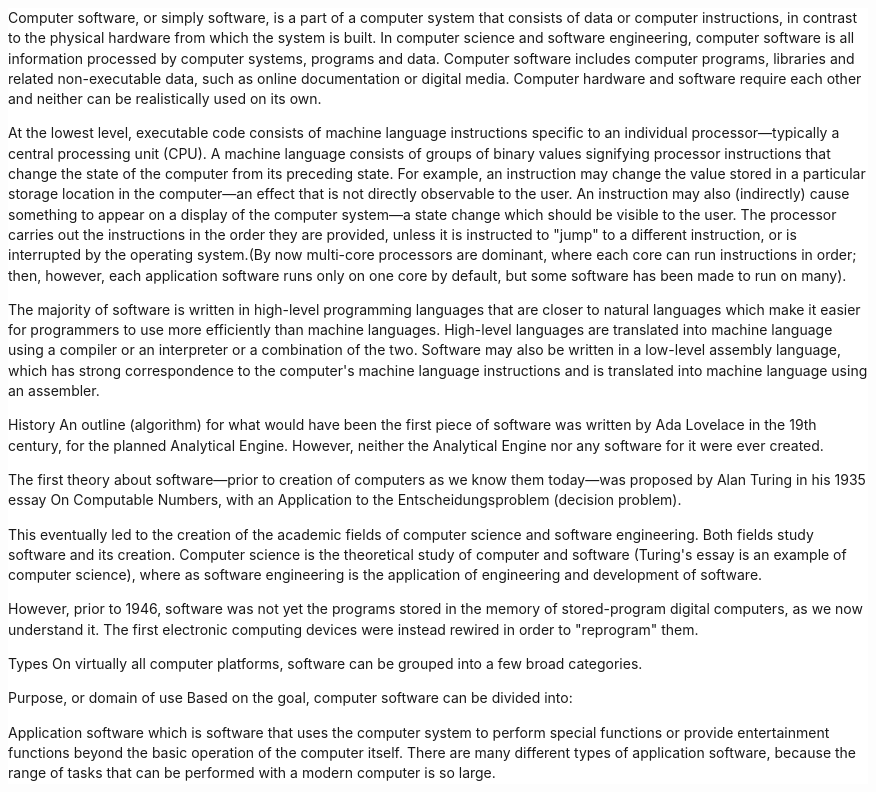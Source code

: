 Computer software, or simply software, is a part of a computer system that consists of data or computer instructions, in contrast to the physical hardware from which the system is built. In computer science and software engineering, computer software is all information processed by computer systems, programs and data. Computer software includes computer programs, libraries and related non-executable data, such as online documentation or digital media. Computer hardware and software require each other and neither can be realistically used on its own.

At the lowest level, executable code consists of machine language instructions specific to an individual processor—typically a central processing unit (CPU). A machine language consists of groups of binary values signifying processor instructions that change the state of the computer from its preceding state. For example, an instruction may change the value stored in a particular storage location in the computer—an effect that is not directly observable to the user. An instruction may also (indirectly) cause something to appear on a display of the computer system—a state change which should be visible to the user. The processor carries out the instructions in the order they are provided, unless it is instructed to "jump" to a different instruction, or is interrupted by the operating system.(By now multi-core processors are dominant, where each core can run instructions in order; then, however, each application software runs only on one core by default, but some software has been made to run on many).

The majority of software is written in high-level programming languages that are closer to natural languages which make it easier for programmers to use more efficiently than machine languages. High-level languages are translated into machine language using a compiler or an interpreter or a combination of the two. Software may also be written in a low-level assembly language, which has strong correspondence to the computer's machine language instructions and is translated into machine language using an assembler.

 History 
An outline (algorithm) for what would have been the first piece of software was written by Ada Lovelace in the 19th century, for the planned Analytical Engine. However, neither the Analytical Engine nor any software for it were ever created.

The first theory about software—prior to creation of computers as we know them today—was proposed by Alan Turing in his 1935 essay On Computable Numbers, with an Application to the Entscheidungsproblem (decision problem).

This eventually led to the creation of the academic fields of computer science and software engineering. Both fields study software and its creation. Computer science is the theoretical study of computer and software (Turing's essay is an example of computer science), where as software engineering is the application of engineering and development of software.

However, prior to 1946, software was not yet the programs stored in the memory of stored-program digital computers, as we now understand it. The first electronic computing devices were instead rewired in order to "reprogram" them.

 Types 
On virtually all computer platforms, software can be grouped into a few broad categories.

 Purpose, or domain of use 
Based on the goal, computer software can be divided into:

 Application software 
which is software that uses the computer system to perform special functions or provide entertainment functions beyond the basic operation of the computer itself. There are many different types of application software, because the range of tasks that can be performed with a modern computer is so large.
